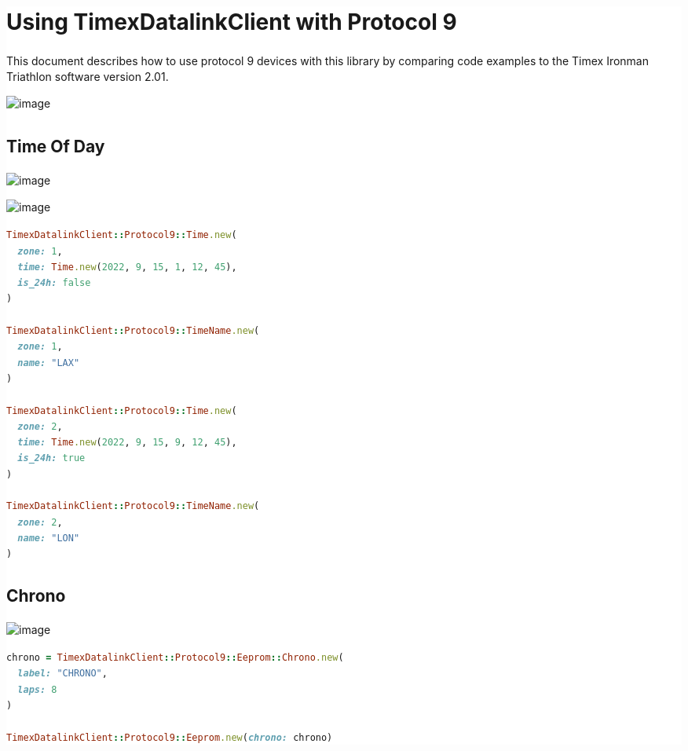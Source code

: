 # Using TimexDatalinkClient with Protocol 9

This document describes how to use protocol 9 devices with this library by comparing code examples to the Timex Ironman
Triathlon software version 2.01.

![image](https://user-images.githubusercontent.com/820984/190350153-5565958f-8524-4d4c-9c6e-b419e1521095.png)

## Time Of Day

![image](https://user-images.githubusercontent.com/820984/190351578-e9c22fed-a7af-4c94-9477-ef123a740008.png)

![image](https://user-images.githubusercontent.com/820984/190352455-7a0805e2-f351-42f1-8da6-f86d7c86b1ca.png)

```ruby
TimexDatalinkClient::Protocol9::Time.new(
  zone: 1,
  time: Time.new(2022, 9, 15, 1, 12, 45),
  is_24h: false
)

TimexDatalinkClient::Protocol9::TimeName.new(
  zone: 1,
  name: "LAX"
)

TimexDatalinkClient::Protocol9::Time.new(
  zone: 2,
  time: Time.new(2022, 9, 15, 9, 12, 45),
  is_24h: true
)

TimexDatalinkClient::Protocol9::TimeName.new(
  zone: 2,
  name: "LON"
)
```

## Chrono

![image](https://user-images.githubusercontent.com/820984/190353364-628dc404-140f-4af4-be58-20ea3be7d2fd.png)

```ruby
chrono = TimexDatalinkClient::Protocol9::Eeprom::Chrono.new(
  label: "CHRONO",
  laps: 8
)

TimexDatalinkClient::Protocol9::Eeprom.new(chrono: chrono)
```
